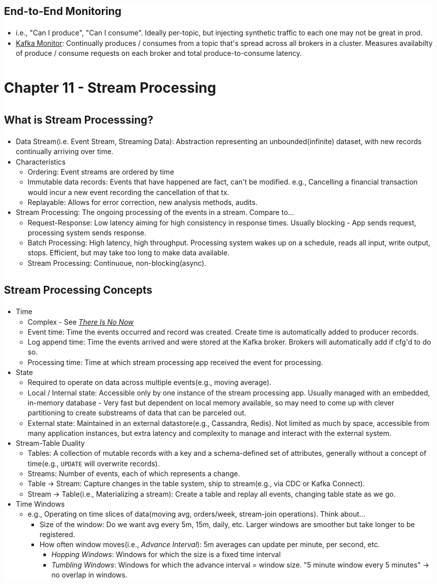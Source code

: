 ## End-to-End Monitoring

- i.e., "Can I produce", "Can I consume". Ideally per-topic, but injecting synthetic traffic to each one may not be great in prod.
- [Kafka Monitor](https://github.com/linkedin/kafka-monitor): Continually produces / consumes from a topic that's spread across all brokers in a cluster. Measures availabilty of produce / consume requests on each broker and total produce-to-consume latency.

# Chapter 11 - Stream Processing

## What is Stream Processsing?

- Data Stream(i.e. Event Stream, Streaming Data): Abstraction representing an unbounded(infinite) dataset, with new records continually arriving over time.
- Characteristics
  - Ordering: Event streams are ordered by time
  - Immutable data records: Events that have happened are fact, can't be modified. e.g., Cancelling a financial transaction would incur a new event recording the cancellation of that tx.
  - Replayable: Allows for error correction, new analysis methods, audits.
- Stream Processing: The ongoing processing of the events in a stream. Compare to...
  - Request-Response: Low latency aiming for high consistency in response times. Usually blocking - App sends request, processing system sends response. 
  - Batch Processing: High latency, high throughput. Processing system wakes up on a schedule, reads all input, write output, stops. Efficient, but may take too long to  make data available.
  - Stream Processing: Continuoue, non-blocking(async).
  
## Stream Processing Concepts

- Time
  - Complex - See [_There Is No Now_](https://queue.acm.org/detail.cfm?id=2745385)
  - Event time: Time the events occurred and record was created. Create time is automatically added to producer records.
  - Log append time: Time the events arrived and were stored at the Kafka broker. Brokers will automatically add if cfg'd to do so.
  - Processing time: Time at which stream processing app received the event for processing.
- State
  - Required to operate on data across multiple events(e.g., moving average).
  - Local / Internal state: Accessible only by one instance of the stream processing app. Usually managed with an embedded, in-memory database - Very fast but dependent on local memory available, so may need to come up with clever partitioning to create substreams of data that can be parceled out.
  - External state: Maintained in an external datastore(e.g., Cassandra, Redis). Not limited as much by space, accessible from many application instances, but extra latency and complexity to manage and interact with the external system.
- Stream-Table Duality
  - Tables: A collection of mutable records with a key and a schema-defined set of attributes, generally without a concept of time(e.g., `UPDATE` will overwrite records).
  - Streams: Number of events, each of which represents a change.
  - Table -> Stream: Capture changes in the table system, ship to stream(e.g., via CDC or Kafka Connect).
  - Stream -> Table(i.e., Materializing a stream): Create a table and replay all events, changing table state as we go.
- Time Windows
  - e.g., Operating on time slices of data(moving avg, orders/week, stream-join operations). Think about...
    - Size of the window: Do we want avg every 5m, 15m, daily, etc. Larger windows are smoother but take longer to be registered.
    - How often window moves(i.e., _Advance Interval_): 5m averages can update per minute, per second, etc.
      - _Hopping Windows_: Windows for which the size is a fixed time interval
      - _Tumbling Windows_: Windows for which the advance interval = window size. "5 minute window every 5 minutes" -> no overlap in windows.